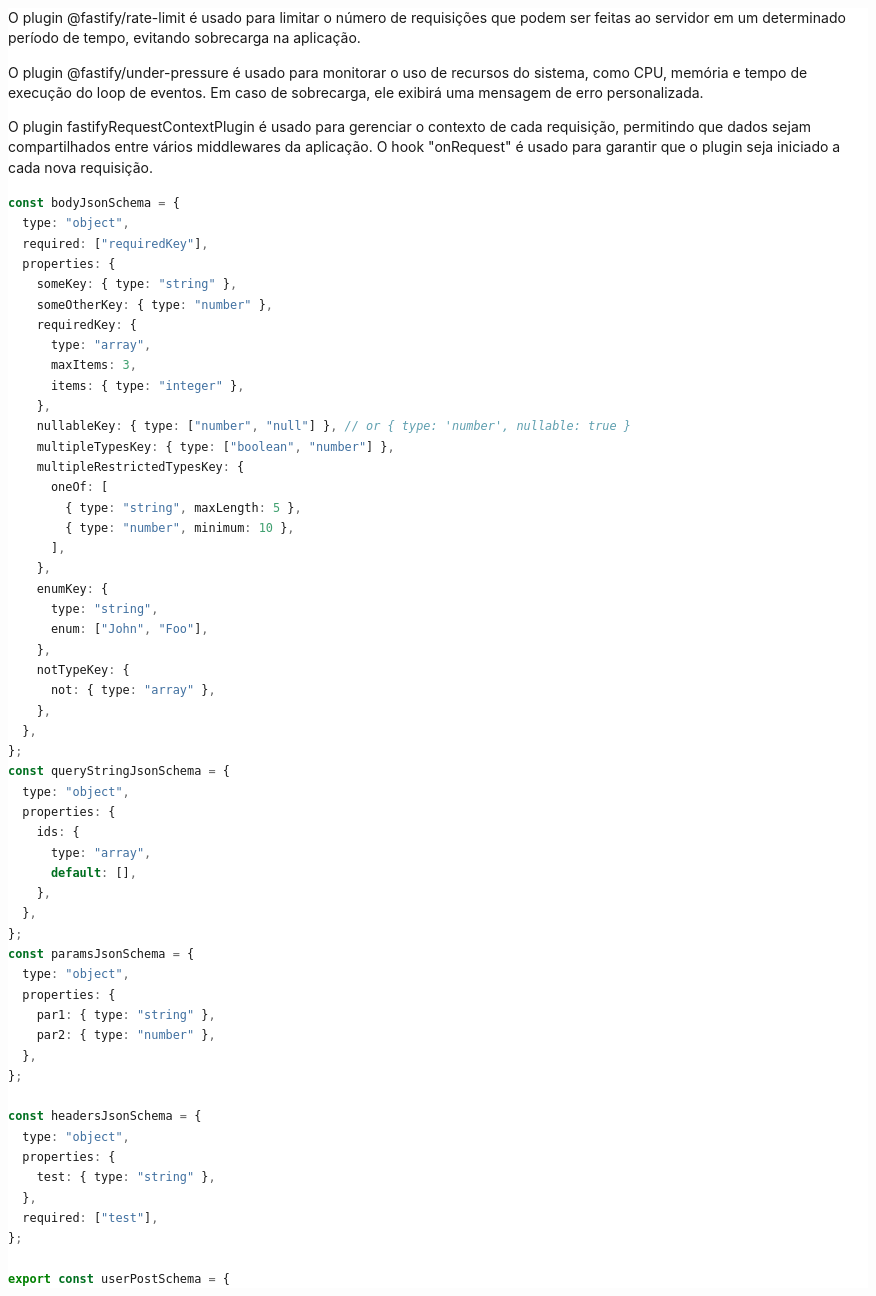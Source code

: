 O plugin @fastify/rate-limit é usado para limitar o número de requisições que podem ser feitas ao servidor em um determinado período de tempo, evitando sobrecarga na aplicação.

O plugin @fastify/under-pressure é usado para monitorar o uso de recursos do sistema, como CPU, memória e tempo de execução do loop de eventos. Em caso de sobrecarga, ele exibirá uma mensagem de erro personalizada.

O plugin fastifyRequestContextPlugin é usado para gerenciar o contexto de cada requisição, permitindo que dados sejam compartilhados entre vários middlewares da aplicação. O hook "onRequest" é usado para garantir que o plugin seja iniciado a cada nova requisição.
```typescript
const bodyJsonSchema = {
  type: "object",
  required: ["requiredKey"],
  properties: {
    someKey: { type: "string" },
    someOtherKey: { type: "number" },
    requiredKey: {
      type: "array",
      maxItems: 3,
      items: { type: "integer" },
    },
    nullableKey: { type: ["number", "null"] }, // or { type: 'number', nullable: true }
    multipleTypesKey: { type: ["boolean", "number"] },
    multipleRestrictedTypesKey: {
      oneOf: [
        { type: "string", maxLength: 5 },
        { type: "number", minimum: 10 },
      ],
    },
    enumKey: {
      type: "string",
      enum: ["John", "Foo"],
    },
    notTypeKey: {
      not: { type: "array" },
    },
  },
};
const queryStringJsonSchema = {
  type: "object",
  properties: {
    ids: {
      type: "array",
      default: [],
    },
  },
};
const paramsJsonSchema = {
  type: "object",
  properties: {
    par1: { type: "string" },
    par2: { type: "number" },
  },
};

const headersJsonSchema = {
  type: "object",
  properties: {
    test: { type: "string" },
  },
  required: ["test"],
};

export const userPostSchema = {
```
